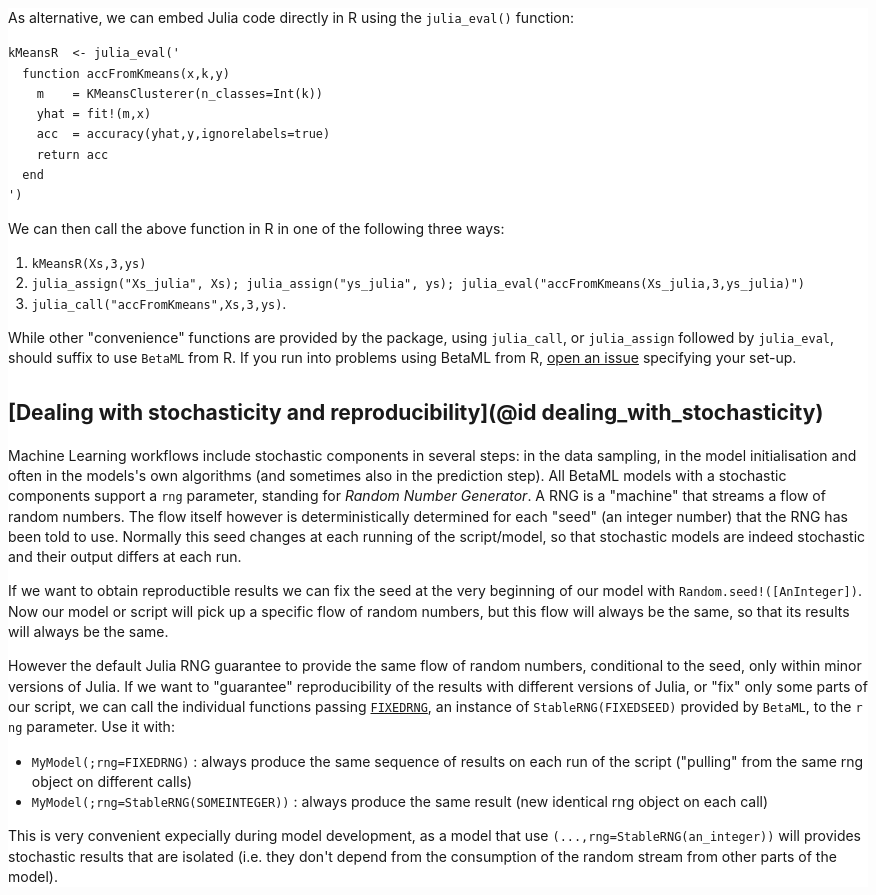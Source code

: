 As alternative, we can embed Julia code directly in R using the `julia_eval()` function:

```{r}
kMeansR  <- julia_eval('
  function accFromKmeans(x,k,y)
    m    = KMeansClusterer(n_classes=Int(k))
    yhat = fit!(m,x)
    acc  = accuracy(yhat,y,ignorelabels=true)
    return acc
  end
')
```

We can then call the above function in R in one of the following three ways:
1. `kMeansR(Xs,3,ys)`
2. `julia_assign("Xs_julia", Xs); julia_assign("ys_julia", ys); julia_eval("accFromKmeans(Xs_julia,3,ys_julia)")`
3. `julia_call("accFromKmeans",Xs,3,ys)`.

While other "convenience" functions are provided by the package, using  `julia_call`, or `julia_assign` followed by `julia_eval`, should suffix to use `BetaML` from R. If you run into problems using BetaML from R, [open an issue](https://github.com/sylvaticus/BetaML.jl/issues/new) specifying your set-up.

## [Dealing with stochasticity and reproducibility](@id dealing_with_stochasticity)

Machine Learning workflows include stochastic components in several steps: in the data sampling, in the model initialisation and often in the models's own algorithms (and sometimes also in the prediction step).
All BetaML models with a stochastic components support a `rng` parameter, standing for _Random Number Generator_. A RNG is a "machine" that streams a flow of random numbers. The flow itself however is deterministically determined for each "seed" (an integer number) that the RNG has been told to use.
Normally this seed changes at each running of the script/model, so that stochastic models are indeed stochastic and their output differs at each run.

If we want to obtain reproductible results we can fix the seed at the very beginning of our model with `Random.seed!([AnInteger])`. Now our model or script will pick up a specific flow of random numbers, but this flow will always be the same, so that its results will always be the same.

However the default Julia RNG guarantee to provide the same flow of random numbers, conditional to the seed, only within minor versions of Julia. If we want to "guarantee" reproducibility of the results with different versions of Julia, or "fix" only some parts of our script, we can call the individual functions passing [`FIXEDRNG`](@ref), an instance of `StableRNG(FIXEDSEED)` provided by `BetaML`, to the `rng` parameter. Use it with:


- `MyModel(;rng=FIXEDRNG)`               : always produce the same sequence of results on each run of the script ("pulling" from the same rng object on different calls)
- `MyModel(;rng=StableRNG(SOMEINTEGER))` : always produce the same result (new identical rng object on each call)

This is very convenient expecially during model development, as a model that use `(...,rng=StableRNG(an_integer))` will provides stochastic results that are isolated (i.e. they don't depend from the consumption of the random stream from other parts of the model).
